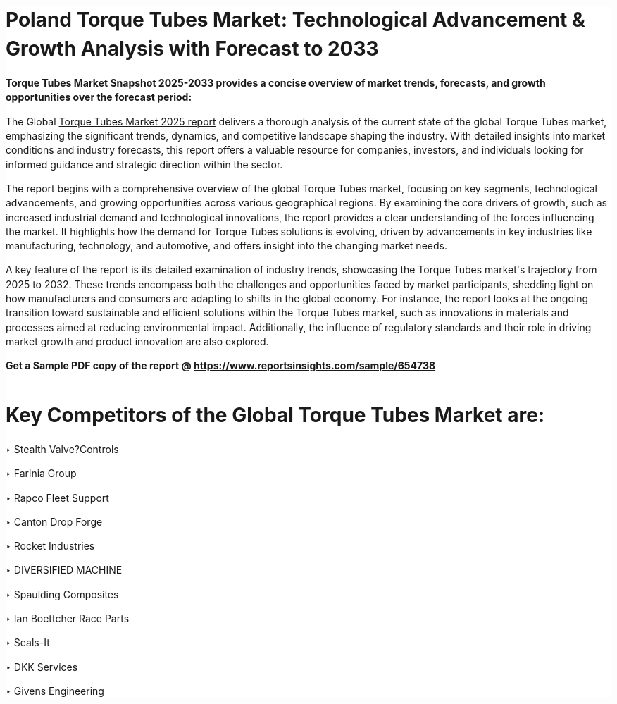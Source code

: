 # Poland Torque Tubes Market: Technological Advancement & Growth Analysis with Forecast to 2033

<strong>Torque Tubes Market Snapshot 2025-2033 provides a concise overview of market trends, forecasts, and growth opportunities over the forecast period:</strong>

The Global <a href=https://www.reportsinsights.com/sample/654738>Torque Tubes Market 2025 report</a> delivers a thorough analysis of the current state of the global Torque Tubes market, emphasizing the significant trends, dynamics, and competitive landscape shaping the industry. With detailed insights into market conditions and industry forecasts, this report offers a valuable resource for companies, investors, and individuals looking for informed guidance and strategic direction within the sector.

The report begins with a comprehensive overview of the global Torque Tubes market, focusing on key segments, technological advancements, and growing opportunities across various geographical regions. By examining the core drivers of growth, such as increased industrial demand and technological innovations, the report provides a clear understanding of the forces influencing the market. It highlights how the demand for Torque Tubes solutions is evolving, driven by advancements in key industries like manufacturing, technology, and automotive, and offers insight into the changing market needs.

A key feature of the report is its detailed examination of industry trends, showcasing the Torque Tubes market's trajectory from 2025 to 2032. These trends encompass both the challenges and opportunities faced by market participants, shedding light on how manufacturers and consumers are adapting to shifts in the global economy. For instance, the report looks at the ongoing transition toward sustainable and efficient solutions within the Torque Tubes market, such as innovations in materials and processes aimed at reducing environmental impact. Additionally, the influence of regulatory standards and their role in driving market growth and product innovation are also explored.

<strong>Get a Sample PDF copy of the report @ <a href=https://www.reportsinsights.com/sample/654738>https://www.reportsinsights.com/sample/654738</a></strong>

# <strong>Key Competitors of the Global Torque Tubes Market are:</strong>

‣ Stealth Valve?Controls

‣ Farinia Group

‣ Rapco Fleet Support

‣ Canton Drop Forge

‣ Rocket Industries

‣ DIVERSIFIED MACHINE

‣ Spaulding Composites

‣ Ian Boettcher Race Parts

‣ Seals-It

‣ DKK Services

‣ Givens Engineering

